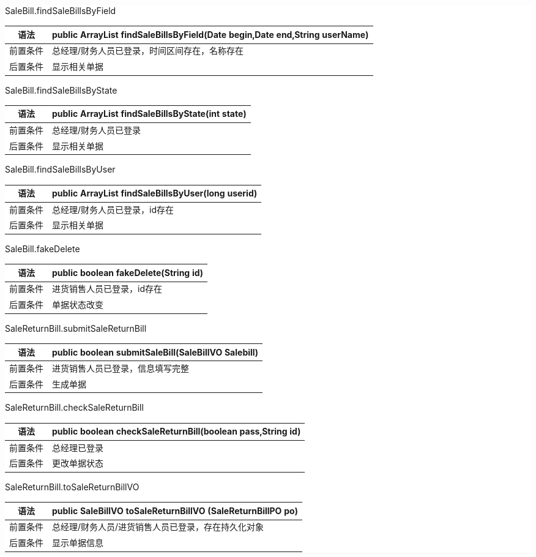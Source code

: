 SaleBill.findSaleBillsByField

| 语法   | public ArrayList<SaleBillVO> findSaleBillsByField(Date begin,Date end,String userName) |
| ---- | ---------------------------------------- |
| 前置条件 | 总经理/财务人员已登录，时间区间存在，名称存在                  |
| 后置条件 | 显示相关单据                                   |

SaleBill.findSaleBillsByState

| 语法   | public ArrayList<SaleBillVO> findSaleBillsByState(int state) |
| ---- | ---------------------------------------- |
| 前置条件 | 总经理/财务人员已登录                              |
| 后置条件 | 显示相关单据                                   |

SaleBill.findSaleBillsByUser

| 语法   | public ArrayList<SaleBillVO> findSaleBillsByUser(long userid) |
| ---- | ---------------------------------------- |
| 前置条件 | 总经理/财务人员已登录，id存在                         |
| 后置条件 | 显示相关单据                                   |

SaleBill.fakeDelete

| 语法   | public boolean fakeDelete(String id) |
| ---- | ------------------------------------ |
| 前置条件 | 进货销售人员已登录，id存在                       |
| 后置条件 | 单据状态改变                               |

SaleReturnBill.submitSaleReturnBill

| 语法   | public boolean submitSaleBill(SaleBillVO Salebill) |
| ---- | ---------------------------------------- |
| 前置条件 | 进货销售人员已登录，信息填写完整                         |
| 后置条件 | 生成单据                                     |

SaleReturnBill.checkSaleReturnBill

| 语法   | public boolean checkSaleReturnBill(boolean pass,String id) |
| ---- | ---------------------------------------- |
| 前置条件 | 总经理已登录                                   |
| 后置条件 | 更改单据状态                                   |

SaleReturnBill.toSaleReturnBillVO

| 语法   | public SaleBillVO toSaleReturnBillVO (SaleReturnBillPO po) |
| ---- | ---------------------------------------- |
| 前置条件 | 总经理/财务人员/进货销售人员已登录，存在持久化对象               |
| 后置条件 | 显示单据信息                                   |
